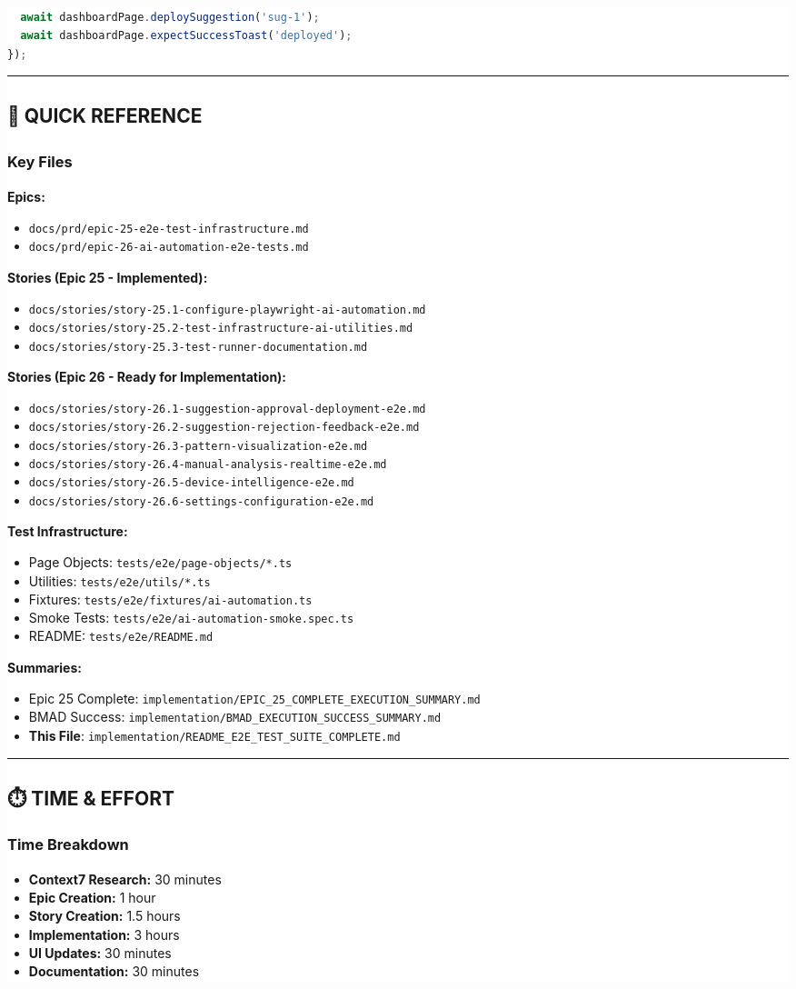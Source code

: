 ```typescript
  await dashboardPage.deploySuggestion('sug-1');
  await dashboardPage.expectSuccessToast('deployed');
});
```

---

## 📁 QUICK REFERENCE

### Key Files

**Epics:**
- `docs/prd/epic-25-e2e-test-infrastructure.md`
- `docs/prd/epic-26-ai-automation-e2e-tests.md`

**Stories (Epic 25 - Implemented):**
- `docs/stories/story-25.1-configure-playwright-ai-automation.md`
- `docs/stories/story-25.2-test-infrastructure-ai-utilities.md`
- `docs/stories/story-25.3-test-runner-documentation.md`

**Stories (Epic 26 - Ready for Implementation):**
- `docs/stories/story-26.1-suggestion-approval-deployment-e2e.md`
- `docs/stories/story-26.2-suggestion-rejection-feedback-e2e.md`
- `docs/stories/story-26.3-pattern-visualization-e2e.md`
- `docs/stories/story-26.4-manual-analysis-realtime-e2e.md`
- `docs/stories/story-26.5-device-intelligence-e2e.md`
- `docs/stories/story-26.6-settings-configuration-e2e.md`

**Test Infrastructure:**
- Page Objects: `tests/e2e/page-objects/*.ts`
- Utilities: `tests/e2e/utils/*.ts`
- Fixtures: `tests/e2e/fixtures/ai-automation.ts`
- Smoke Tests: `tests/e2e/ai-automation-smoke.spec.ts`
- README: `tests/e2e/README.md`

**Summaries:**
- Epic 25 Complete: `implementation/EPIC_25_COMPLETE_EXECUTION_SUMMARY.md`
- BMAD Success: `implementation/BMAD_EXECUTION_SUCCESS_SUMMARY.md`
- **This File**: `implementation/README_E2E_TEST_SUITE_COMPLETE.md`

---

## ⏱️ TIME & EFFORT

### Time Breakdown

- **Context7 Research:** 30 minutes
- **Epic Creation:** 1 hour
- **Story Creation:** 1.5 hours
- **Implementation:** 3 hours
- **UI Updates:** 30 minutes
- **Documentation:** 30 minutes
